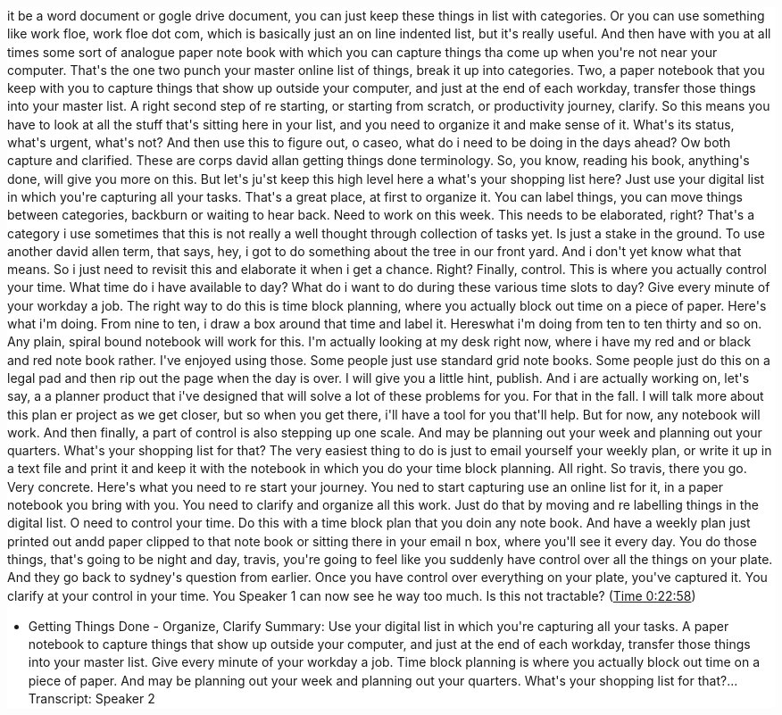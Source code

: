   it be a word document or gogle drive document, you can just keep these things in list with categories. Or you can use something like work floe, work floe dot com, which is basically just an on line indented list, but it's really useful. And then have with you at all times some sort of analogue paper note book with which you can capture things tha come up when you're not near your computer. That's the one two punch your master online list of things, break it up into categories. Two, a paper notebook that you keep with you to capture things that show up outside your computer, and just at the end of each workday, transfer those things into your master list. A right second step of re starting, or starting from scratch, or productivity journey, clarify. So this means you have to look at all the stuff that's sitting here in your list, and you need to organize it and make sense of it. What's its status, what's urgent, what's not? And then use this to figure out, o caseo, what do i need to be doing in the days ahead? Ow both capture and clarified. These are corps david allan getting things done terminology. So, you know, reading his book, anything's done, will give you more on this. But let's ju'st keep this high level here a what's your shopping list here? Just use your digital list in which you're capturing all your tasks. That's a great place, at first to organize it. You can label things, you can move things between categories, backburn or waiting to hear back. Need to work on this week. This needs to be elaborated, right? That's a category i use sometimes that this is not really a well thought through collection of tasks yet. Is just a stake in the ground. To use another david allen term, that says, hey, i got to do something about the tree in our front yard. And i don't yet know what that means. So i just need to revisit this and elaborate it when i get a chance. Right? Finally, control. This is where you actually control your time. What time do i have available to day? What do i want to do during these various time slots to day? Give every minute of your workday a job. The right way to do this is time block planning, where you actually block out time on a piece of paper. Here's what i'm doing. From nine to ten, i draw a box around that time and label it. Hereswhat i'm doing from ten to ten thirty and so on. Any plain, spiral bound notebook will work for this. I'm actually looking at my desk right now, where i have my red and or black and red note book rather. I've enjoyed using those. Some people just use standard grid note books. Some people just do this on a legal pad and then rip out the page when the day is over. I will give you a little hint, publish. And i are actually working on, let's say, a a planner product that i've designed that will solve a lot of these problems for you. For that in the fall. I will talk more about this plan er project as we get closer, but so when you get there, i'll have a tool for you that'll help. But for now, any notebook will work. And then finally, a part of control is also stepping up one scale. And may be planning out your week and planning out your quarters. What's your shopping list for that? The very easiest thing to do is just to email yourself your weekly plan, or write it up in a text file and print it and keep it with the notebook in which you do your time block planning. All right. So travis, there you go. Very concrete. Here's what you need to re start your journey. You ned to start capturing use an online list for it, in a paper notebook you bring with you. You need to clarify and organize all this work. Just do that by moving and re labelling things in the digital list. O need to control your time. Do this with a time block plan that you doin any note book. And have a weekly plan just printed out andd paper clipped to that note book or sitting there in your email n box, where you'll see it every day. You do those things, that's going to be night and day, travis, you're going to feel like you suddenly have control over all the things on your plate. And they go back to sydney's question from earlier. Once you have control over everything on your plate, you've captured it. You clarify at your control in your time. You
  Speaker 1
  can now see he way too much. Is this not tractable? ([Time 0:22:58](https://share.snipd.com/snip/5d7c6135-ec78-4e04-a860-b27095b0c3c0))
* Getting Things Done - Organize, Clarify
  Summary:
  Use your digital list in which you're capturing all your tasks. A paper notebook to capture things that show up outside your computer, and just at the end of each workday, transfer those things into your master list. Give every minute of your workday a job. Time block planning is where you actually block out time on a piece of paper. And may be planning out your week and planning out your quarters. What's your shopping list for that?...
  Transcript:
  Speaker 2